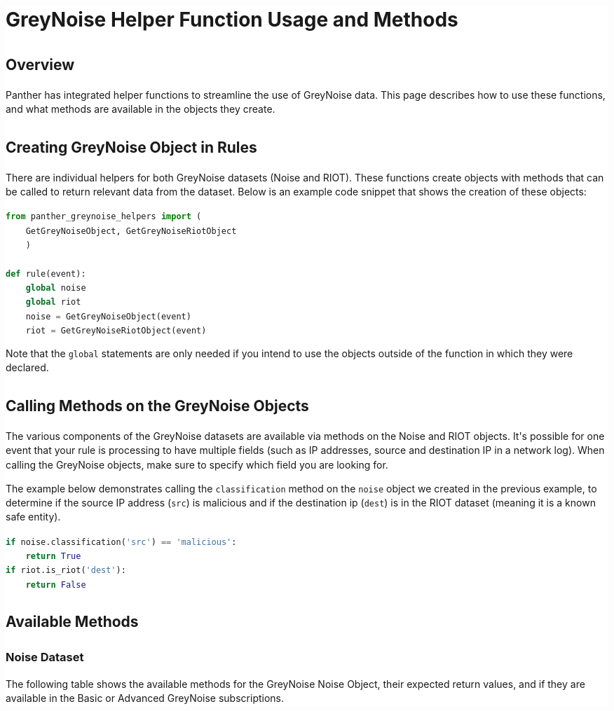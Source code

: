 # GreyNoise Helper Function Usage and Methods

## Overview

Panther has integrated helper functions to streamline the use of GreyNoise data. This page describes how to use these functions, and what methods are available in the objects they create.

## Creating GreyNoise Object in Rules

There are individual helpers for both GreyNoise datasets (Noise and RIOT). These functions create objects with methods that can be called to return relevant data from the dataset. Below is an example code snippet that shows the creation of these objects:

```python
from panther_greynoise_helpers import (
    GetGreyNoiseObject, GetGreyNoiseRiotObject
    )

def rule(event):
    global noise
    global riot
    noise = GetGreyNoiseObject(event)
    riot = GetGreyNoiseRiotObject(event)
```

Note that the `global` statements are only needed if you intend to use the objects outside of the function in which they were declared.

## Calling Methods on the GreyNoise Objects

The various components of the GreyNoise datasets are available via methods on the Noise and RIOT objects. It's possible for one event that your rule is processing to have multiple fields (such as IP addresses, source and destination IP in a network log). When calling the GreyNoise objects, make sure to specify which field you are looking for.&#x20;

The example below demonstrates calling the `classification` method on the `noise` object we created in the previous example, to determine if the source IP address (`src`) is malicious and if the destination ip (`dest`) is in the RIOT dataset (meaning it is a known safe entity).

```python
if noise.classification('src') == 'malicious':
    return True
if riot.is_riot('dest'):
    return False
```

## Available Methods

### Noise Dataset

The following table shows the available methods for the GreyNoise Noise Object, their expected return values, and if they are available in the Basic or Advanced GreyNoise subscriptions.&#x20;
